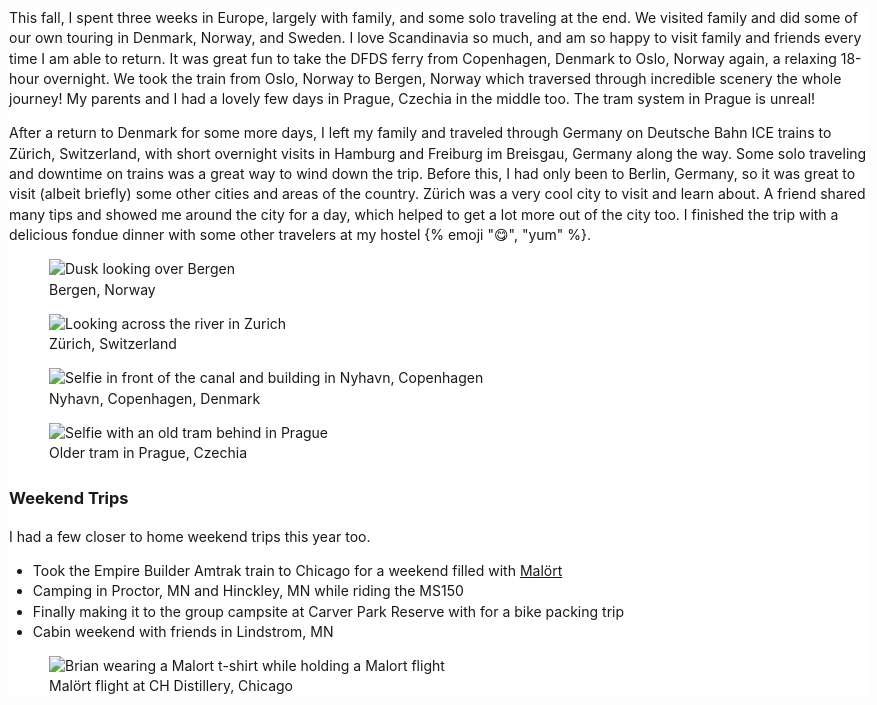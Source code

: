 This fall, I spent three weeks in Europe, largely with family, and some solo traveling at the end. We visited family and did some of our own touring in Denmark, Norway, and Sweden. I love Scandinavia so much, and am so happy to visit family and friends every time I am able to return. It was great fun to take the DFDS ferry from Copenhagen, Denmark to Oslo, Norway again, a relaxing 18-hour overnight. We took the train from Oslo, Norway to Bergen, Norway which traversed through incredible scenery the whole journey! My parents and I had a lovely few days in Prague, Czechia in the middle too. The tram system in Prague is unreal!

After a return to Denmark for some more days, I left my family and traveled through Germany on Deutsche Bahn ICE trains to Zürich, Switzerland, with short overnight visits in Hamburg and Freiburg im Breisgau, Germany along the way. Some solo traveling and downtime on trains was a great way to wind down the trip. Before this, I had only been to Berlin, Germany, so it was great to visit (albeit briefly) some other cities and areas of the country. Zürich was a very cool city to visit and learn about. A friend shared many tips and showed me around the city for a day, which helped to get a lot more out of the city too. I finished the trip with a delicious fondue dinner with some other travelers at my hostel {% emoji "😋", "yum" %}.

<div class="grid-thumbs">
  <figure>
    <img loading="lazy" src="https://cdn.brianm.me/images/posts/2024-review/bergen.jpg" alt="Dusk looking over Bergen">
    <figcaption>Bergen, Norway</figcaption>
  </figure>
  <figure>
    <img loading="lazy" src="https://cdn.brianm.me/images/posts/2024-review/zurich.jpg" alt="Looking across the river in Zurich">
    <figcaption>Zürich, Switzerland</figcaption>
  </figure>
</div>

<div class="grid-thumbs">
  <figure>
    <img loading="lazy" src="https://cdn.brianm.me/images/posts/2024-review/copenhagen.jpg" alt="Selfie in front of the canal and building in Nyhavn, Copenhagen">
    <figcaption>Nyhavn, Copenhagen, Denmark</figcaption>
  </figure>
  <figure>
    <img loading="lazy" src="https://cdn.brianm.me/images/posts/2024-review/prague.jpg" alt="Selfie with an old tram behind in Prague">
    <figcaption>Older tram in Prague, Czechia</figcaption>
  </figure>
</div>

### Weekend Trips

I had a few closer to home weekend trips this year too.
- Took the Empire Builder Amtrak train to Chicago for a weekend filled with [Malört](https://malort.com)
- Camping in Proctor, MN and Hinckley, MN while riding the MS150
- Finally making it to the group campsite at Carver Park Reserve with for a bike packing trip
- Cabin weekend with friends in Lindstrom, MN

<figure>
  <img loading="lazy" src="https://cdn.brianm.me/images/posts/2024-review/malort.jpg" alt="Brian wearing a Malort t-shirt while holding a Malort flight">
  <figcaption>Malört flight at CH Distillery, Chicago</figcaption>
</figure>
